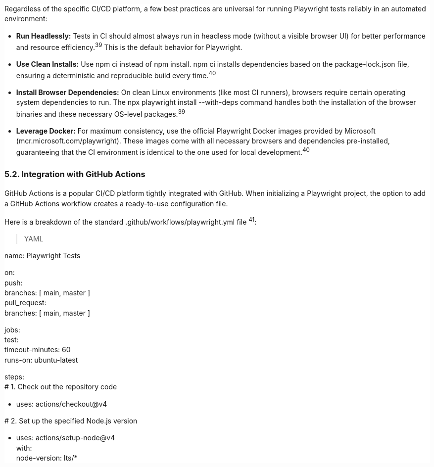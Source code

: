 Regardless of the specific CI/CD platform, a few best practices are
universal for running Playwright tests reliably in an automated
environment:

- **Run Headlessly:** Tests in CI should almost always run in headless
  mode (without a visible browser UI) for better performance and
  resource efficiency.<sup>39</sup> This is the default behavior for
  Playwright.

- **Use Clean Installs:** Use npm ci instead of npm install. npm ci
  installs dependencies based on the package-lock.json file, ensuring a
  deterministic and reproducible build every time.<sup>40</sup>

- **Install Browser Dependencies:** On clean Linux environments (like
  most CI runners), browsers require certain operating system
  dependencies to run. The npx playwright install --with-deps command
  handles both the installation of the browser binaries and these
  necessary OS-level packages.<sup>39</sup>

- **Leverage Docker:** For maximum consistency, use the official
  Playwright Docker images provided by Microsoft
  (mcr.microsoft.com/playwright). These images come with all necessary
  browsers and dependencies pre-installed, guaranteeing that the CI
  environment is identical to the one used for local
  development.<sup>40</sup>

### 5.2. Integration with GitHub Actions

GitHub Actions is a popular CI/CD platform tightly integrated with
GitHub. When initializing a Playwright project, the option to add a
GitHub Actions workflow creates a ready-to-use configuration file.

Here is a breakdown of the standard .github/workflows/playwright.yml
file <sup>41</sup>:

> YAML

name: Playwright Tests  
  
on:  
push:  
branches: \[ main, master \]  
pull_request:  
branches: \[ main, master \]  
  
jobs:  
test:  
timeout-minutes: 60  
runs-on: ubuntu-latest  
  
steps:  
\# 1. Check out the repository code  
- uses: actions/checkout@v4  
  
\# 2. Set up the specified Node.js version  
- uses: actions/setup-node@v4  
with:  
node-version: lts/\*  
  